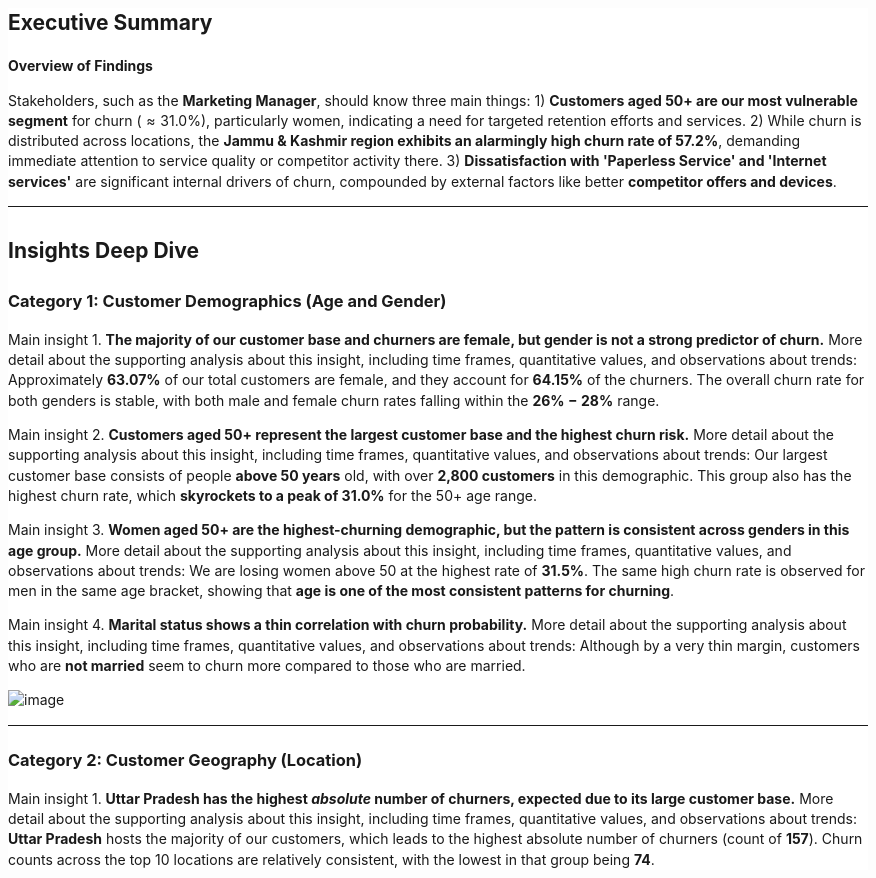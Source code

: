 ## Executive Summary

**Overview of Findings**

Stakeholders, such as the **Marketing Manager**, should know three main things: 1) **Customers aged 50+ are our most vulnerable segment** for churn ($\approx 31.0\%$), particularly women, indicating a need for targeted retention efforts and services. 2) While churn is distributed across locations, the **Jammu & Kashmir region exhibits an alarmingly high churn rate of $57.2\%$**, demanding immediate attention to service quality or competitor activity there. 3) **Dissatisfaction with 'Paperless Service' and 'Internet services'** are significant internal drivers of churn, compounded by external factors like better **competitor offers and devices**.

---

## Insights Deep Dive

### Category 1: Customer Demographics (Age and Gender)

Main insight 1. **The majority of our customer base and churners are female, but gender is not a strong predictor of churn.**
More detail about the supporting analysis about this insight, including time frames, quantitative values, and observations about trends: Approximately **$63.07\%$** of our total customers are female, and they account for **$64.15\%$** of the churners. The overall churn rate for both genders is stable, with both male and female churn rates falling within the **$26\%-28\%$** range.

Main insight 2. **Customers aged 50+ represent the largest customer base and the highest churn risk.**
More detail about the supporting analysis about this insight, including time frames, quantitative values, and observations about trends: Our largest customer base consists of people **above 50 years** old, with over **2,800 customers** in this demographic. This group also has the highest churn rate, which **skyrockets to a peak of $31.0\%$** for the 50+ age range.

Main insight 3. **Women aged 50+ are the highest-churning demographic, but the pattern is consistent across genders in this age group.**
More detail about the supporting analysis about this insight, including time frames, quantitative values, and observations about trends: We are losing women above 50 at the highest rate of **$31.5\%$**. The same high churn rate is observed for men in the same age bracket, showing that **age is one of the most consistent patterns for churning**.

Main insight 4. **Marital status shows a thin correlation with churn probability.**
More detail about the supporting analysis about this insight, including time frames, quantitative values, and observations about trends: Although by a very thin margin, customers who are **not married** seem to churn more compared to those who are married.

<img width="1239" height="727" alt="image" src="https://github.com/user-attachments/assets/77b3604a-3595-474f-abef-d9fbf0bd8ed6" />


---

### Category 2: Customer Geography (Location)

Main insight 1. **Uttar Pradesh has the highest *absolute* number of churners, expected due to its large customer base.**
More detail about the supporting analysis about this insight, including time frames, quantitative values, and observations about trends: **Uttar Pradesh** hosts the majority of our customers, which leads to the highest absolute number of churners (count of **157**). Churn counts across the top 10 locations are relatively consistent, with the lowest in that group being **74**.
